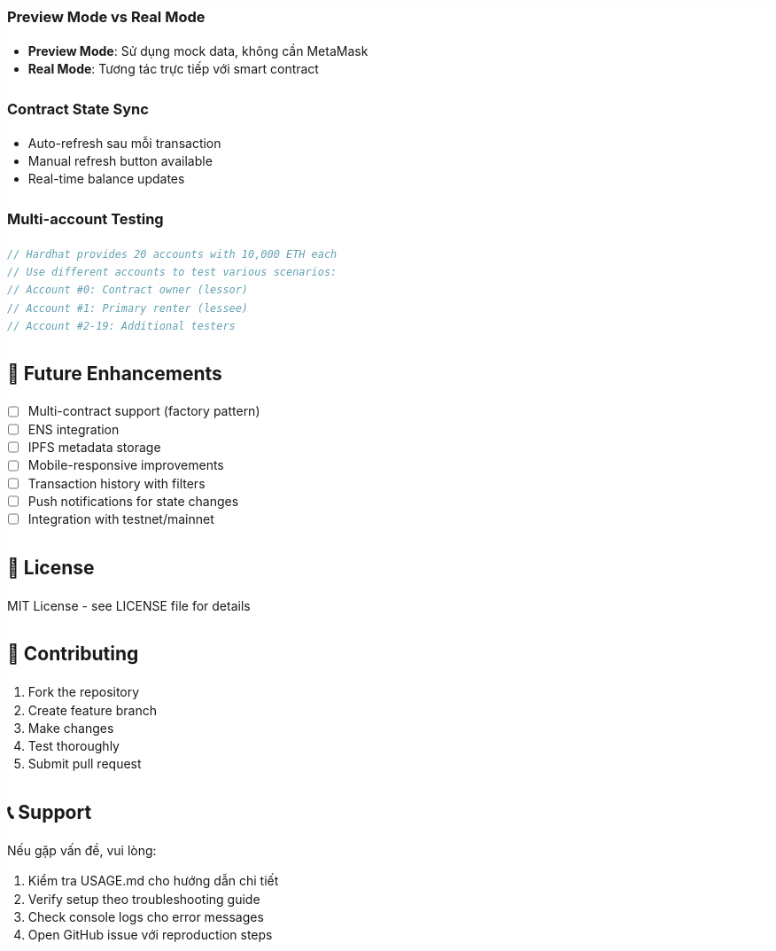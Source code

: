 ### Preview Mode vs Real Mode
- **Preview Mode**: Sử dụng mock data, không cần MetaMask
- **Real Mode**: Tương tác trực tiếp với smart contract

### Contract State Sync
- Auto-refresh sau mỗi transaction
- Manual refresh button available
- Real-time balance updates

### Multi-account Testing
```javascript
// Hardhat provides 20 accounts with 10,000 ETH each
// Use different accounts to test various scenarios:
// Account #0: Contract owner (lessor)
// Account #1: Primary renter (lessee)
// Account #2-19: Additional testers
```

## 🔮 Future Enhancements

- [ ] Multi-contract support (factory pattern)
- [ ] ENS integration
- [ ] IPFS metadata storage
- [ ] Mobile-responsive improvements
- [ ] Transaction history with filters
- [ ] Push notifications for state changes
- [ ] Integration with testnet/mainnet

## 📄 License

MIT License - see LICENSE file for details

## 🤝 Contributing

1. Fork the repository
2. Create feature branch
3. Make changes
4. Test thoroughly
5. Submit pull request

## 📞 Support

Nếu gặp vấn đề, vui lòng:
1. Kiểm tra USAGE.md cho hướng dẫn chi tiết
2. Verify setup theo troubleshooting guide
3. Check console logs cho error messages
4. Open GitHub issue với reproduction steps
